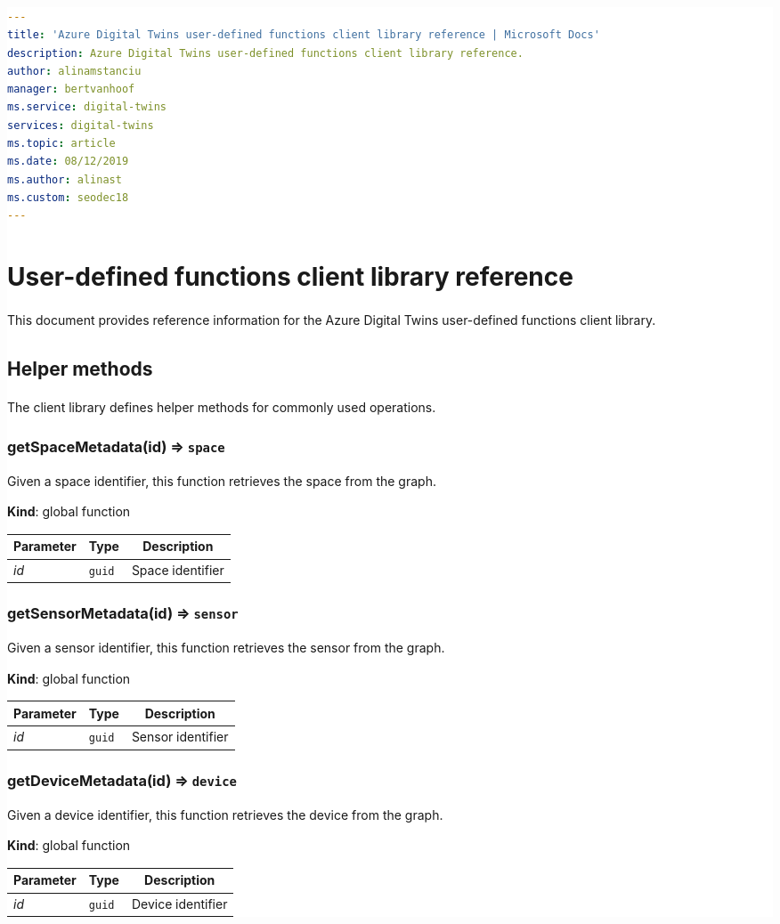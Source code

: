 ```yaml
---
title: 'Azure Digital Twins user-defined functions client library reference | Microsoft Docs'
description: Azure Digital Twins user-defined functions client library reference.
author: alinamstanciu
manager: bertvanhoof
ms.service: digital-twins
services: digital-twins
ms.topic: article
ms.date: 08/12/2019
ms.author: alinast
ms.custom: seodec18
---
```


# User-defined functions client library reference

This document provides reference information for the Azure Digital Twins user-defined functions client library.

## Helper methods

The client library defines helper methods for commonly used operations.

### getSpaceMetadata(id) ⇒ `space`

Given a space identifier, this function retrieves the space from the graph.

**Kind**: global function

| Parameter  | Type                | Description  |
| ---------- | ------------------- | ------------ |
| *id*  | `guid` | Space identifier |

### getSensorMetadata(id) ⇒ `sensor`

Given a sensor identifier, this function retrieves the sensor from the graph.

**Kind**: global function

| Parameter  | Type                | Description  |
| ---------- | ------------------- | ------------ |
| *id*  | `guid` | Sensor identifier |

### getDeviceMetadata(id) ⇒ `device`

Given a device identifier, this function retrieves the device from the graph.

**Kind**: global function

| Parameter  | Type                | Description  |
| ------ | ------------------- | ------------ |
| *id* | `guid` | Device identifier |

